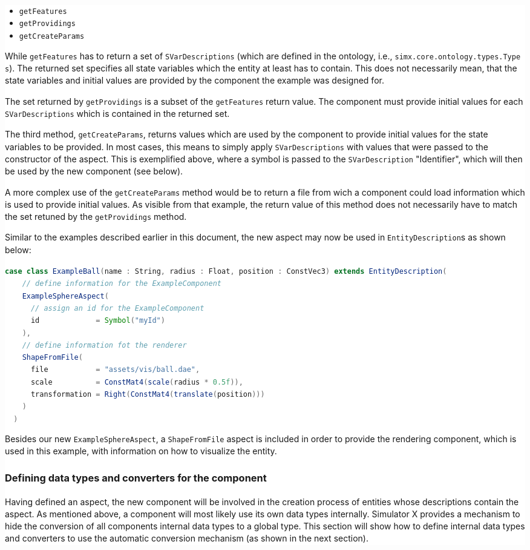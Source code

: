 - `getFeatures`
- `getProvidings`
- `getCreateParams`

While `getFeatures` has to return a set of `SVarDescriptions` (which are defined in the ontology, i.e., `simx.core.ontology.types.Types`). The returned set specifies all state variables which the entity at least has to contain. This does not necessarily mean, that the state variables and initial values are provided by the component the example was designed for. 

The set returned by `getProvidings` is a subset of the `getFeatures` return value. The component must provide initial values for each `SVarDescriptions` which is contained in the returned set. 

The third method, `getCreateParams`, returns values which are used by the component to provide initial values for the state variables to be provided. In most cases, this means to simply apply `SVarDescriptions` with values that were passed to the constructor of the aspect. This is exemplified above, where a symbol is passed to the `SVarDescription` "Identifier", which will then be used by the new component (see below). 

A more complex use of the `getCreateParams` method would be to return a file from wich a component could load information which is used to provide initial values. As visible from that example, the return value of this method does not necessarily have to match the set retuned by the `getProvidings` method.


Similar to the examples described earlier in this document, the new aspect may now be used in `EntityDescription`s as shown below: 

```scala 
case class ExampleBall(name : String, radius : Float, position : ConstVec3) extends EntityDescription(
    // define information for the ExampleComponent
    ExampleSphereAspect(
      // assign an id for the ExampleComponent
      id             = Symbol("myId")
    ),
    // define information fot the renderer
    ShapeFromFile(
      file           = "assets/vis/ball.dae",
      scale          = ConstMat4(scale(radius * 0.5f)),
      transformation = Right(ConstMat4(translate(position)))
    )
  )
```

Besides our new `ExampleSphereAspect`, a `ShapeFromFile` aspect is included in order to provide the rendering component, which is used in this example, with information on how to visualize the entity. 

### Defining data types and converters for the component

Having defined an aspect, the new component will be involved in the creation process of entities whose descriptions contain the aspect. As mentioned above, a component will most likely use its own data types internally. Simulator X provides a mechanism to hide the conversion of all components internal data types to a global type. 
This section will show how to define internal data types and converters to use the automatic conversion mechanism (as shown in the next section).
